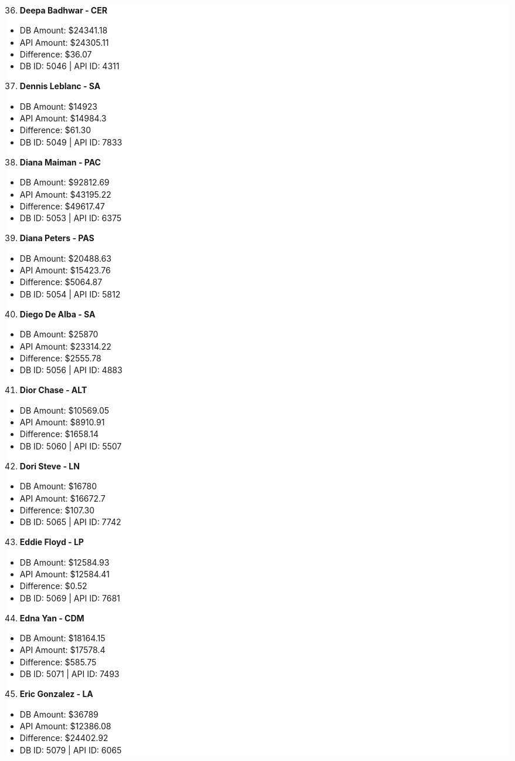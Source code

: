 36. **Deepa Badhwar - CER**
   - DB Amount: $24341.18
   - API Amount: $24305.11
   - Difference: $36.07
   - DB ID: 5046 | API ID: 4311

37. **Dennis Leblanc - SA**
   - DB Amount: $14923
   - API Amount: $14984.3
   - Difference: $61.30
   - DB ID: 5049 | API ID: 7833

38. **Diana Maiman - PAC**
   - DB Amount: $92812.69
   - API Amount: $43195.22
   - Difference: $49617.47
   - DB ID: 5053 | API ID: 6375

39. **Diana Peters - PAS**
   - DB Amount: $20488.63
   - API Amount: $15423.76
   - Difference: $5064.87
   - DB ID: 5054 | API ID: 5812

40. **Diego De Alba - SA**
   - DB Amount: $25870
   - API Amount: $23314.22
   - Difference: $2555.78
   - DB ID: 5056 | API ID: 4883

41. **Dior Chase - ALT**
   - DB Amount: $10569.05
   - API Amount: $8910.91
   - Difference: $1658.14
   - DB ID: 5060 | API ID: 5507

42. **Dori Steve - LN**
   - DB Amount: $16780
   - API Amount: $16672.7
   - Difference: $107.30
   - DB ID: 5065 | API ID: 7742

43. **Eddie Floyd - LP**
   - DB Amount: $12584.93
   - API Amount: $12584.41
   - Difference: $0.52
   - DB ID: 5069 | API ID: 7681

44. **Edna Yan - CDM**
   - DB Amount: $18164.15
   - API Amount: $17578.4
   - Difference: $585.75
   - DB ID: 5071 | API ID: 7493

45. **Eric Gonzalez - LA**
   - DB Amount: $36789
   - API Amount: $12386.08
   - Difference: $24402.92
   - DB ID: 5079 | API ID: 6065
